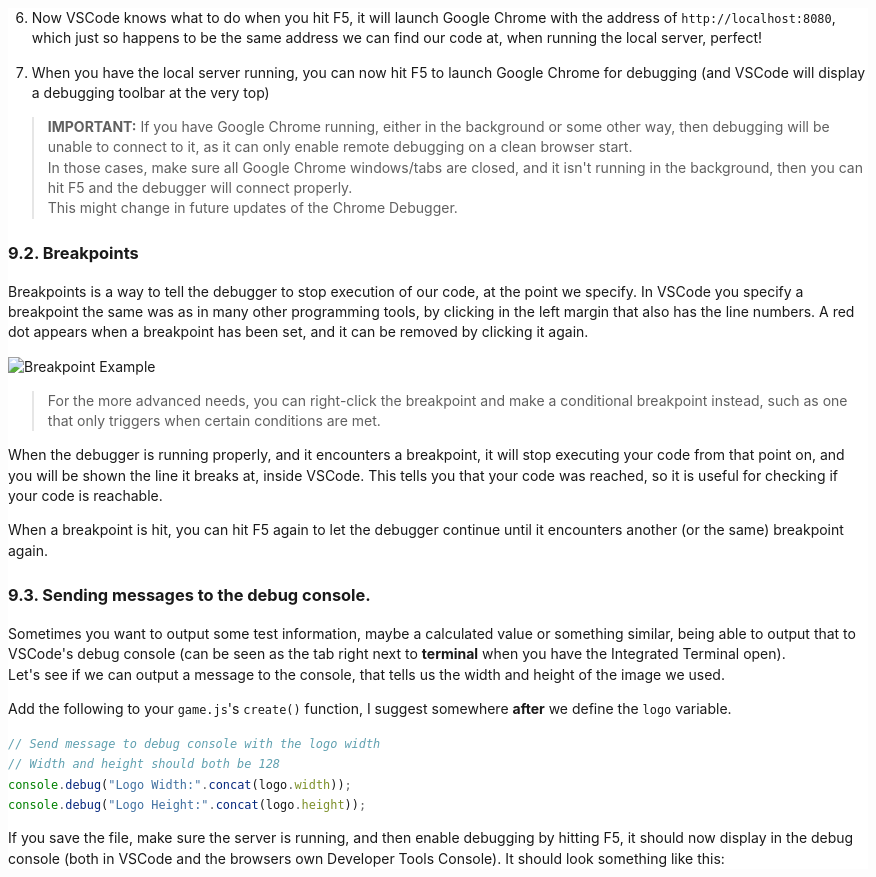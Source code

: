 6. Now VSCode knows what to do when you hit F5, it will launch Google Chrome with the address of `http://localhost:8080`, which just so happens to be the same address we can find our code at, when running the local server, perfect!

7. When you have the local server running, you can now hit F5 to launch Google Chrome for debugging (and VSCode will display a debugging toolbar at the very top)

> **IMPORTANT:** If you have Google Chrome running, either in the background or some other way, then debugging will be unable to connect to it, as it can only enable remote debugging on a clean browser start.    
> In those cases, make sure all Google Chrome windows/tabs are closed, and it isn't running in the background, then you can hit F5 and the debugger will connect properly.  
> This might change in future updates of the Chrome Debugger.

###  9.2. <a name='Breakpoints'></a>Breakpoints
Breakpoints is a way to tell the debugger to stop execution of our code, at the point we specify. In VSCode you specify a breakpoint the same was as in many other programming tools, by clicking in the left margin that also has the line numbers. A red dot appears when a breakpoint has been set, and it can be removed by clicking it again.

![Breakpoint Example](https://graloth.github.io/Phaser-Tutorials/assets/breakpoint.png)

> For the more advanced needs, you can right-click the breakpoint and make a conditional breakpoint instead, such as one that only triggers when certain conditions are met.

When the debugger is running properly, and it encounters a breakpoint, it will stop executing your code from that point on, and you will be shown the line it breaks at, inside VSCode. This tells you that your code was reached, so it is useful for checking if your code is reachable.

When a breakpoint is hit, you can hit F5 again to let the debugger continue until it encounters another (or the same) breakpoint again.

###  9.3. <a name='Sendingmessagestothedebugconsole.'></a>Sending messages to the debug console.
Sometimes you want to output some test information, maybe a calculated value or something similar, being able to output that to VSCode's debug console (can be seen as the tab right next to **terminal** when you have the Integrated Terminal open).  
Let's see if we can output a message to the console, that tells us the width and height of the image we used.

Add the following to your `game.js`'s `create()` function, I suggest somewhere **after** we define the `logo` variable.

```javascript
// Send message to debug console with the logo width
// Width and height should both be 128
console.debug("Logo Width:".concat(logo.width));
console.debug("Logo Height:".concat(logo.height));
```

If you save the file, make sure the server is running, and then enable debugging by hitting F5, it should now display in the debug console (both in VSCode and the browsers own Developer Tools Console).
It should look something like this:
